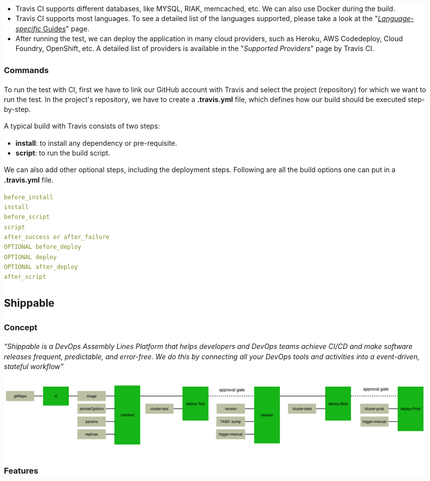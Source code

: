 - Travis CI supports different databases, like MYSQL, RIAK, memcached, etc. We can also use Docker during the build.
- Travis CI supports most languages. To see a detailed list of the languages supported, please take a look at the "[*Language-specific* Guides](https://docs.travis-ci.com/user/language-specific/)" page.
- After running the test, we can deploy the application in many cloud providers, such as Heroku, AWS Codedeploy, Cloud Foundry, OpenShift, etc. A detailed list of providers is available in the "*Supported Providers*" page by Travis CI.

### Commands

To run the test with CI, first we have to link our GitHub account with Travis and select the project (repository) for which we want to run the test. In the project's repository, we have to create a **.travis.yml** file, which defines how our build should be executed step-by-step.

A typical build with Travis consists of two steps:

- **install**: to install any dependency or pre-requisite.
- **script**: to run the build script.

We can also add other optional steps, including the deployment steps. Following are all the build options one can put in a **.travis.yml** file.

```yaml
before_install
install
before_script
script
after_success or after_failure 
OPTIONAL before_deploy
OPTIONAL deploy
OPTIONAL after_deploy
after_script
```

## Shippable

### Concept

*“Shippable is a DevOps Assembly Lines Platform that helps developers and DevOps teams achieve CI/CD and make software releases frequent, predictable, and error-free. We do this by connecting all your DevOps tools and activities into a event-driven, stateful workflow”*

![codeToProdPipelines](/images/codeToProdPipelines.png)

### Features
